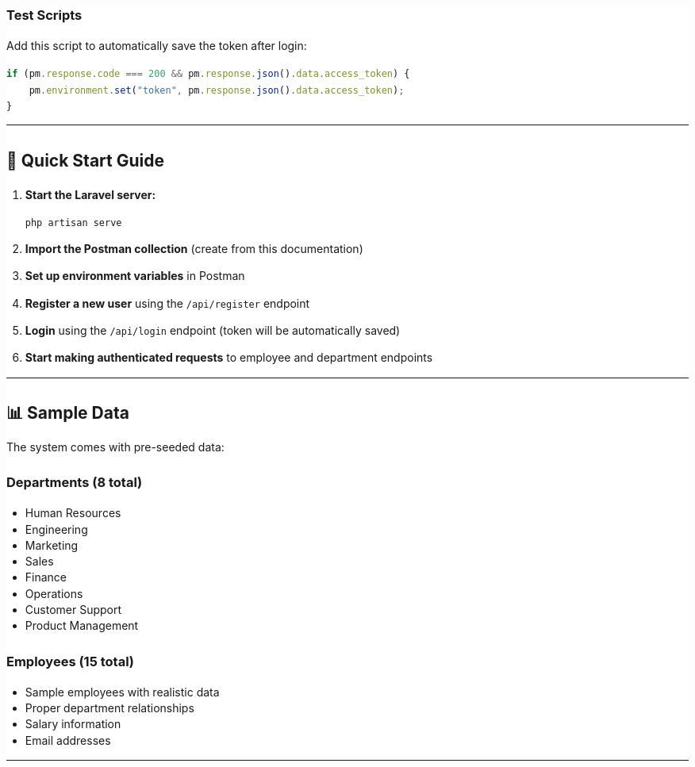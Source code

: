 ### Test Scripts

Add this script to automatically save the token after login:

```javascript
if (pm.response.code === 200 && pm.response.json().data.access_token) {
    pm.environment.set("token", pm.response.json().data.access_token);
}
```

---

## 🚀 Quick Start Guide

1. **Start the Laravel server:**

    ```bash
    php artisan serve
    ```

2. **Import the Postman collection** (create from this documentation)

3. **Set up environment variables** in Postman

4. **Register a new user** using the `/api/register` endpoint

5. **Login** using the `/api/login` endpoint (token will be automatically saved)

6. **Start making authenticated requests** to employee and department endpoints

---

## 📊 Sample Data

The system comes with pre-seeded data:

### Departments (8 total)

-   Human Resources
-   Engineering
-   Marketing
-   Sales
-   Finance
-   Operations
-   Customer Support
-   Product Management

### Employees (15 total)

-   Sample employees with realistic data
-   Proper department relationships
-   Salary information
-   Email addresses

---
